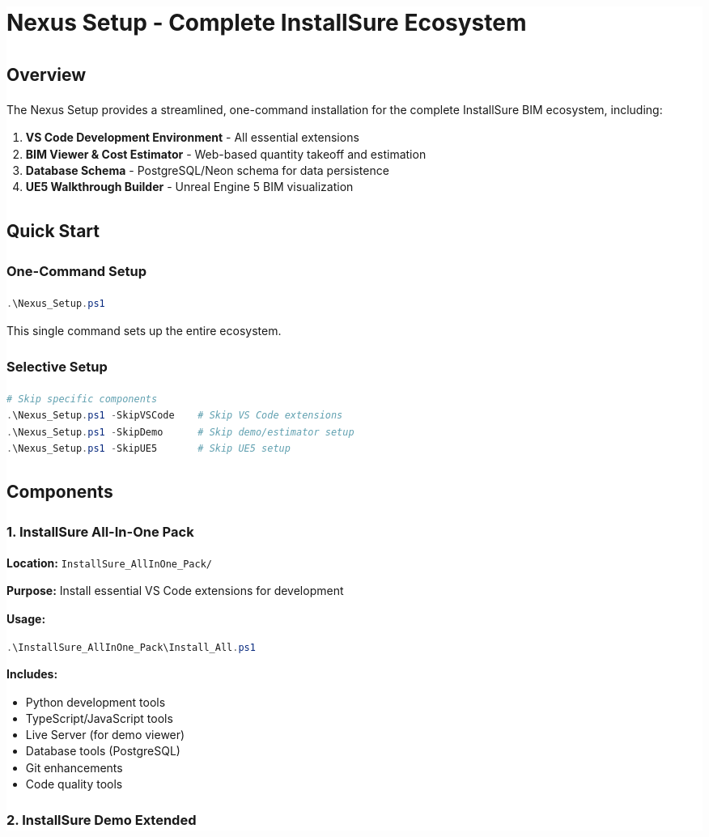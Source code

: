 # Nexus Setup - Complete InstallSure Ecosystem

## Overview

The Nexus Setup provides a streamlined, one-command installation for the complete InstallSure BIM ecosystem, including:

1. **VS Code Development Environment** - All essential extensions
2. **BIM Viewer & Cost Estimator** - Web-based quantity takeoff and estimation
3. **Database Schema** - PostgreSQL/Neon schema for data persistence
4. **UE5 Walkthrough Builder** - Unreal Engine 5 BIM visualization

## Quick Start

### One-Command Setup
```powershell
.\Nexus_Setup.ps1
```

This single command sets up the entire ecosystem.

### Selective Setup
```powershell
# Skip specific components
.\Nexus_Setup.ps1 -SkipVSCode    # Skip VS Code extensions
.\Nexus_Setup.ps1 -SkipDemo      # Skip demo/estimator setup
.\Nexus_Setup.ps1 -SkipUE5       # Skip UE5 setup
```

## Components

### 1. InstallSure All-In-One Pack

**Location:** `InstallSure_AllInOne_Pack/`

**Purpose:** Install essential VS Code extensions for development

**Usage:**
```powershell
.\InstallSure_AllInOne_Pack\Install_All.ps1
```

**Includes:**
- Python development tools
- TypeScript/JavaScript tools
- Live Server (for demo viewer)
- Database tools (PostgreSQL)
- Git enhancements
- Code quality tools

### 2. InstallSure Demo Extended
